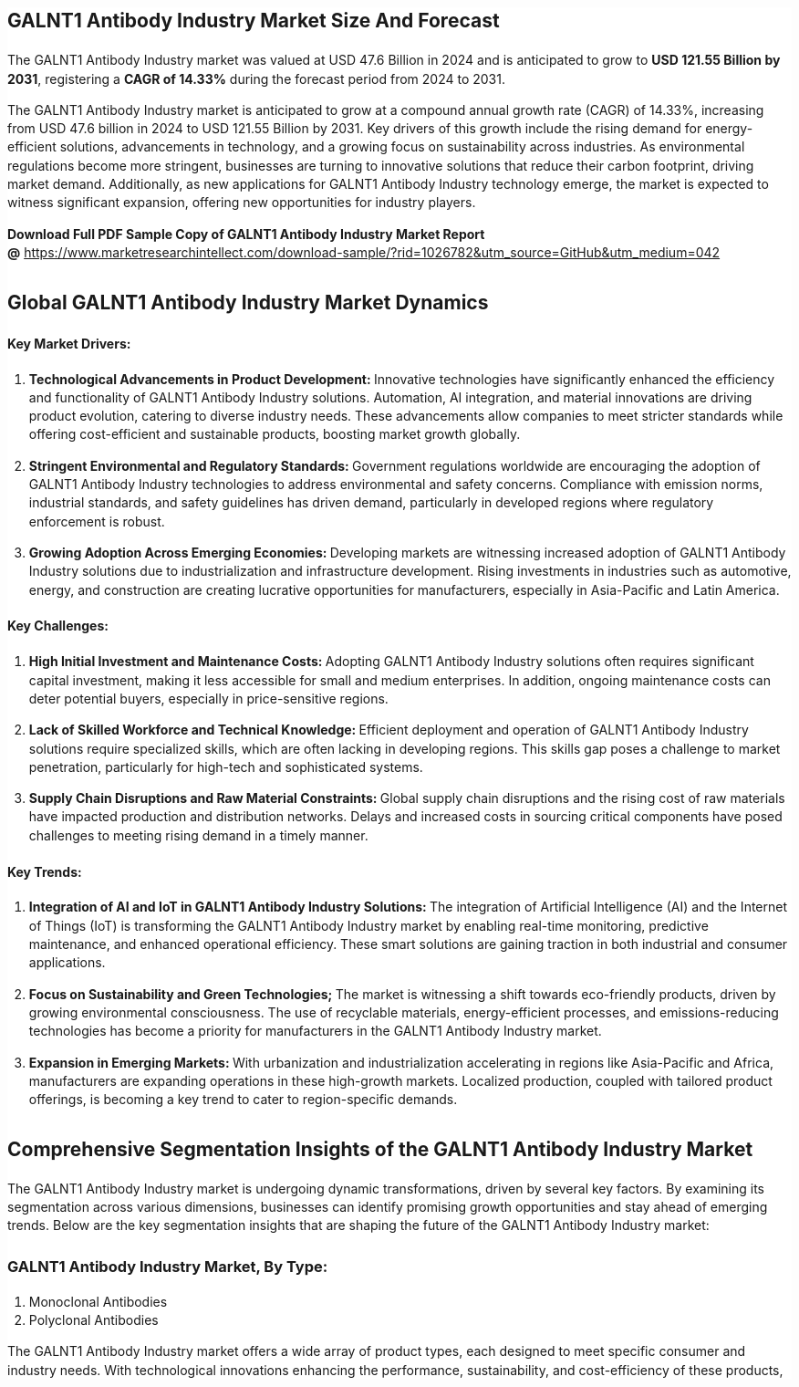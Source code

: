 <h2>GALNT1 Antibody Industry Market Size And Forecast</h2><p>The GALNT1 Antibody Industry market was valued at USD 47.6 Billion in 2024 and is anticipated to grow to <strong>USD 121.55 Billion by 2031</strong>, registering a <strong>CAGR of 14.33%</strong> during the forecast period from 2024 to 2031.</p><p>The GALNT1 Antibody Industry market is anticipated to grow at a compound annual growth rate (CAGR) of 14.33%, increasing from USD 47.6 billion in 2024 to USD 121.55 Billion by 2031. Key drivers of this growth include the rising demand for energy-efficient solutions, advancements in technology, and a growing focus on sustainability across industries. As environmental regulations become more stringent, businesses are turning to innovative solutions that reduce their carbon footprint, driving market demand. Additionally, as new applications for GALNT1 Antibody Industry technology emerge, the market is expected to witness significant expansion, offering new opportunities for industry players.</p><p><strong>Download Full PDF Sample Copy of GALNT1 Antibody Industry Market Report @</strong>&nbsp;<a href="https://www.marketresearchintellect.com/download-sample/?rid=1026782&amp;utm_source=GitHub&amp;utm_medium=042">https://www.marketresearchintellect.com/download-sample/?rid=1026782&amp;utm_source=GitHub&amp;utm_medium=042</a></p><h2>Global GALNT1 Antibody Industry Market Dynamics</h2><h4><strong>Key Market Drivers:</strong></h4><ol><li><p><strong>Technological Advancements in Product Development:&nbsp;</strong>Innovative technologies have significantly enhanced the efficiency and functionality of GALNT1 Antibody Industry solutions. Automation, AI integration, and material innovations are driving product evolution, catering to diverse industry needs. These advancements allow companies to meet stricter standards while offering cost-efficient and sustainable products, boosting market growth globally.</p></li><li><p><strong>Stringent Environmental and Regulatory Standards:&nbsp;</strong>Government regulations worldwide are encouraging the adoption of GALNT1 Antibody Industry technologies to address environmental and safety concerns. Compliance with emission norms, industrial standards, and safety guidelines has driven demand, particularly in developed regions where regulatory enforcement is robust.</p></li><li><p><strong>Growing Adoption Across Emerging Economies:&nbsp;</strong>Developing markets are witnessing increased adoption of GALNT1 Antibody Industry solutions due to industrialization and infrastructure development. Rising investments in industries such as automotive, energy, and construction are creating lucrative opportunities for manufacturers, especially in Asia-Pacific and Latin America.</p></li></ol><h4><strong>Key Challenges:</strong></h4><ol><li><p><strong>High Initial Investment and Maintenance Costs:&nbsp;</strong>Adopting GALNT1 Antibody Industry solutions often requires significant capital investment, making it less accessible for small and medium enterprises. In addition, ongoing maintenance costs can deter potential buyers, especially in price-sensitive regions.</p></li><li><p><strong>Lack of Skilled Workforce and Technical Knowledge:&nbsp;</strong>Efficient deployment and operation of GALNT1 Antibody Industry solutions require specialized skills, which are often lacking in developing regions. This skills gap poses a challenge to market penetration, particularly for high-tech and sophisticated systems.</p></li><li><p><strong>Supply Chain Disruptions and Raw Material Constraints:&nbsp;</strong>Global supply chain disruptions and the rising cost of raw materials have impacted production and distribution networks. Delays and increased costs in sourcing critical components have posed challenges to meeting rising demand in a timely manner.</p></li></ol><h4><strong>Key Trends:</strong></h4><ol><li><p><strong>Integration of AI and IoT in GALNT1 Antibody Industry Solutions:&nbsp;</strong>The integration of Artificial Intelligence (AI) and the Internet of Things (IoT) is transforming the GALNT1 Antibody Industry market by enabling real-time monitoring, predictive maintenance, and enhanced operational efficiency. These smart solutions are gaining traction in both industrial and consumer applications.</p></li><li><p><strong>Focus on Sustainability and Green Technologies;&nbsp;</strong>The market is witnessing a shift towards eco-friendly products, driven by growing environmental consciousness. The use of recyclable materials, energy-efficient processes, and emissions-reducing technologies has become a priority for manufacturers in the GALNT1 Antibody Industry market.</p></li><li><p><strong>Expansion in Emerging Markets:&nbsp;</strong>With urbanization and industrialization accelerating in regions like Asia-Pacific and Africa, manufacturers are expanding operations in these high-growth markets. Localized production, coupled with tailored product offerings, is becoming a key trend to cater to region-specific demands.</p></li></ol><div class="article-main__content" data-test-id="publishing-text-block"><h2>Comprehensive Segmentation Insights of the GALNT1 Antibody Industry Market</h2><p>The GALNT1 Antibody Industry market is undergoing dynamic transformations, driven by several key factors. By examining its segmentation across various dimensions, businesses can identify promising growth opportunities and stay ahead of emerging trends. Below are the key segmentation insights that are shaping the future of the GALNT1 Antibody Industry market:</p><h3><strong>GALNT1 Antibody Industry Market, By Type:<br /></strong></h3><ol><li>Monoclonal Antibodies<li> Polyclonal Antibodies</li></ol><p>The GALNT1 Antibody Industry market offers a wide array of product types, each designed to meet specific consumer and industry needs. With technological innovations enhancing the performance, sustainability, and cost-efficiency of these products,